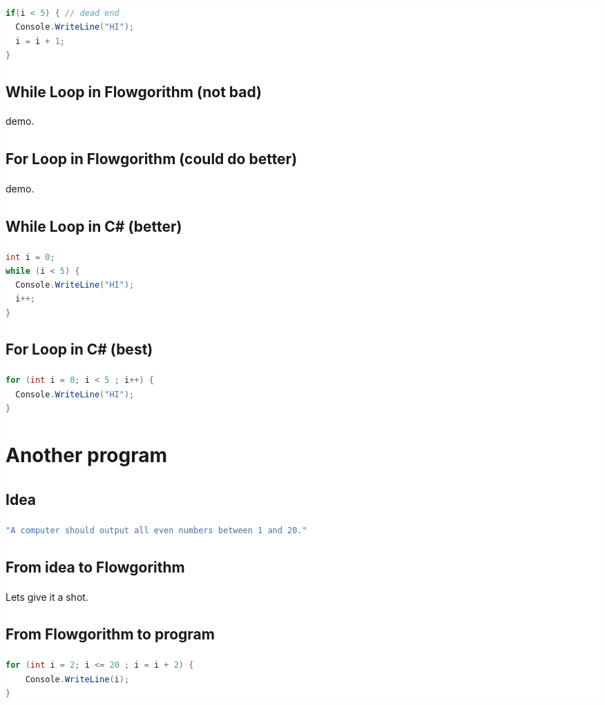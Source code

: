```cs
if(i < 5) { // dead end
  Console.WriteLine("HI");
  i = i + 1;
}
```

## While Loop in Flowgorithm (not bad)

demo.

## For Loop in Flowgorithm (could do better)

demo.

## While Loop in C# (better)

```cs
int i = 0;
while (i < 5) {
  Console.WriteLine("HI");
  i++;
}
```

## For Loop in C# (best)

```cs
for (int i = 0; i < 5 ; i++) {
  Console.WriteLine("HI");
}
```

# Another program

## Idea

```cs
"A computer should output all even numbers between 1 and 20."
```

## From idea to Flowgorithm

Lets give it a shot.

## From Flowgorithm to program

```cs
for (int i = 2; i <= 20 ; i = i + 2) {
	Console.WriteLine(i);
}
```
